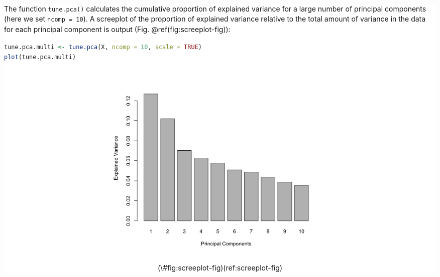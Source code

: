 The function `tune.pca()` calculates the cumulative proportion of explained variance for a large number of principal components (here we set `ncomp = 10`). A screeplot of the proportion of explained variance relative to the total amount of variance in the data for each principal component is output (Fig. \@ref(fig:screeplot-fig)):


```r
tune.pca.multi <- tune.pca(X, ncomp = 10, scale = TRUE)
plot(tune.pca.multi)
```

<div class="figure" style="text-align: center">
<img src="Figures/PCA/screeplot-fig-1.png" alt="(ref:screeplot-fig)" width="50%" />
<p class="caption">(\#fig:screeplot-fig)(ref:screeplot-fig)</p>
</div>
